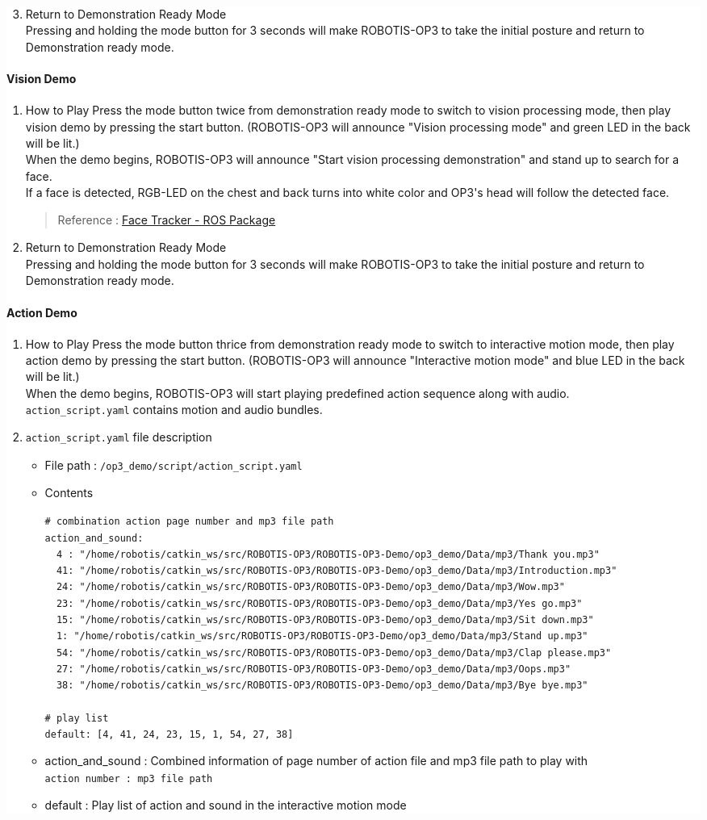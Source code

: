 3. Return to Demonstration Ready Mode  
  Pressing and holding the mode button for 3 seconds will make ROBOTIS-OP3 to take the initial posture and return to Demonstration ready mode.  


#### Vision Demo
1. How to Play
Press the mode button twice from demonstration ready mode to switch to vision processing mode, then play vision demo by pressing the start button.
  (ROBOTIS-OP3 will announce "Vision processing mode" and green LED in the back will be lit.)  
  When the demo begins, ROBOTIS-OP3 will announce "Start vision processing demonstration" and stand up to search for a face.  
  If a face is detected, RGB-LED on the chest and back turns into white color and OP3's head will follow the detected face.  
    > Reference : [Face Tracker - ROS Package]

2. Return to Demonstration Ready Mode  
  Pressing and holding the mode button for 3 seconds will make ROBOTIS-OP3 to take the initial posture and return to Demonstration ready mode.  


#### Action Demo
1. How to Play
Press the mode button thrice from demonstration ready mode to switch to interactive motion mode, then play action demo by pressing the start button.
  (ROBOTIS-OP3 will announce "Interactive motion mode" and blue LED in the back will be lit.)  
  When the demo begins, ROBOTIS-OP3 will start playing predefined action sequence along with audio.  
  `action_script.yaml` contains motion and audio bundles.  

2. `action_script.yaml` file description  
    - File path : `/op3_demo/script/action_script.yaml`  
    - Contents  

      ```
      # combination action page number and mp3 file path
      action_and_sound:
        4 : "/home/robotis/catkin_ws/src/ROBOTIS-OP3/ROBOTIS-OP3-Demo/op3_demo/Data/mp3/Thank you.mp3"
        41: "/home/robotis/catkin_ws/src/ROBOTIS-OP3/ROBOTIS-OP3-Demo/op3_demo/Data/mp3/Introduction.mp3"
        24: "/home/robotis/catkin_ws/src/ROBOTIS-OP3/ROBOTIS-OP3-Demo/op3_demo/Data/mp3/Wow.mp3"
        23: "/home/robotis/catkin_ws/src/ROBOTIS-OP3/ROBOTIS-OP3-Demo/op3_demo/Data/mp3/Yes go.mp3"
        15: "/home/robotis/catkin_ws/src/ROBOTIS-OP3/ROBOTIS-OP3-Demo/op3_demo/Data/mp3/Sit down.mp3"
        1: "/home/robotis/catkin_ws/src/ROBOTIS-OP3/ROBOTIS-OP3-Demo/op3_demo/Data/mp3/Stand up.mp3"
        54: "/home/robotis/catkin_ws/src/ROBOTIS-OP3/ROBOTIS-OP3-Demo/op3_demo/Data/mp3/Clap please.mp3"
        27: "/home/robotis/catkin_ws/src/ROBOTIS-OP3/ROBOTIS-OP3-Demo/op3_demo/Data/mp3/Oops.mp3"
        38: "/home/robotis/catkin_ws/src/ROBOTIS-OP3/ROBOTIS-OP3-Demo/op3_demo/Data/mp3/Bye bye.mp3"

      # play list
      default: [4, 41, 24, 23, 15, 1, 54, 27, 38]
      ```

    - action_and_sound : Combined information of page number of action file and mp3 file path to play with  
      `action number : mp3 file path`  
    - default : Play list of action and sound in the interactive motion mode  


[op3_manager]: /docs/en/platform/op3/robotis_ros_packages/#op3-manager
[Robot Information file(.robot)]: /docs/en/software/robotis_framework_packages/tutorials/#robot-information-file-robot
[Joint initialize file(.yaml)]: /docs/en/software/robotis_framework_packages/tutorials/#joint-initialize-file-yaml
[How to use offset tuner]: /docs/en/platform/op3/tutorials/#how-to-use-offset-tuner
[Installing ROBOTIS ROS Package]: /docs/en/platform/op3/recovery/#installing-robotis-ros-packages
[op3_demo]: /docs/en/platform/op3/robotis_ros_packages/#robotis-op3-demo
[op3_gui_demo]: /docs/en/platform/op3/robotis_ros_packages/#op3-gui-demo
[How to use walking tuner]: /docs/en/platform/op3/tutorials/#how-to-use-walking-tuner
[op3_action_module]: /docs/en/platform/op3/robotis_ros_packages/#op3-action-module
[How to create the motions]: /docs/en/platform/op3/tutorials/#how-to-create-the-motions
[op3_head_control_module]: /docs/en/platform/op3/robotis_ros_packages/#op3-head-control-module
[Introduction to Humanoid Robotics]: http://www.springer.com/gp/book/9783642545351
[op3_online_walking_module]: /docs/en/platform/op3/robotis_ros_packages/#op3-online-walking-module
[Online walking using footstep planner]: /docs/en/platform/op3/tutorials/#how-to-control-upgraded-walking-using-footstep-planner
[op3_offset_tuner_server]: /docs/en/platform/op3/robotis_ros_packages/#op3-offset-tuner-server
[op3_offset_tuner_client]: /docs/en/platform/op3/robotis_ros_packages/#op3-offset-tuner-client
[op3_tuning_module]: /docs/en/platform/op3/robotis_ros_packages/#op3-tuning-module
[op3_tuner_client]: /docs/en/platform/op3/robotis_ros_packages/#op3-tuner-client
[op3_how_to_control_upgraded_walking]: /docs/en/platform/op3/tutorials/#how-to-control-upgraded-walkingonline-walking
[humanoid_navigation]: /docs/en/platform/common/humanoid_navigation/#humanoid-navigation
[How to run op3_manager]: /docs/en/platform/op3/robotis_ros_packages/#op3-manager
[op3_navigation]: https://github.com/ROBOTIS-GIT/ROBOTIS-OP3-Tools/tree/master/op3_navigation
[Face Tracker - ROS Package]: https://github.com/ROBOTIS-GIT/face_detection
[ROBOT WEB TOOL]: http://robotwebtools.org/
[web_video_server]: http://wiki.ros.org/rosbridge_server  
[rosbridge_server]: http://wiki.ros.org/web_video_server
[How to connect]: /docs/en/platform/op3/quick_start/#example--ssh-client-for-windows
[detail of parameter]: /docs/en/platform/op3/tutorials/#how-to-use-ball-detector
[read_write.cpp]: https://github.com/ROBOTIS-GIT/ROBOTIS-OP3-Demo/blob/master/op3_read_write_demo/src/read_write.cpp